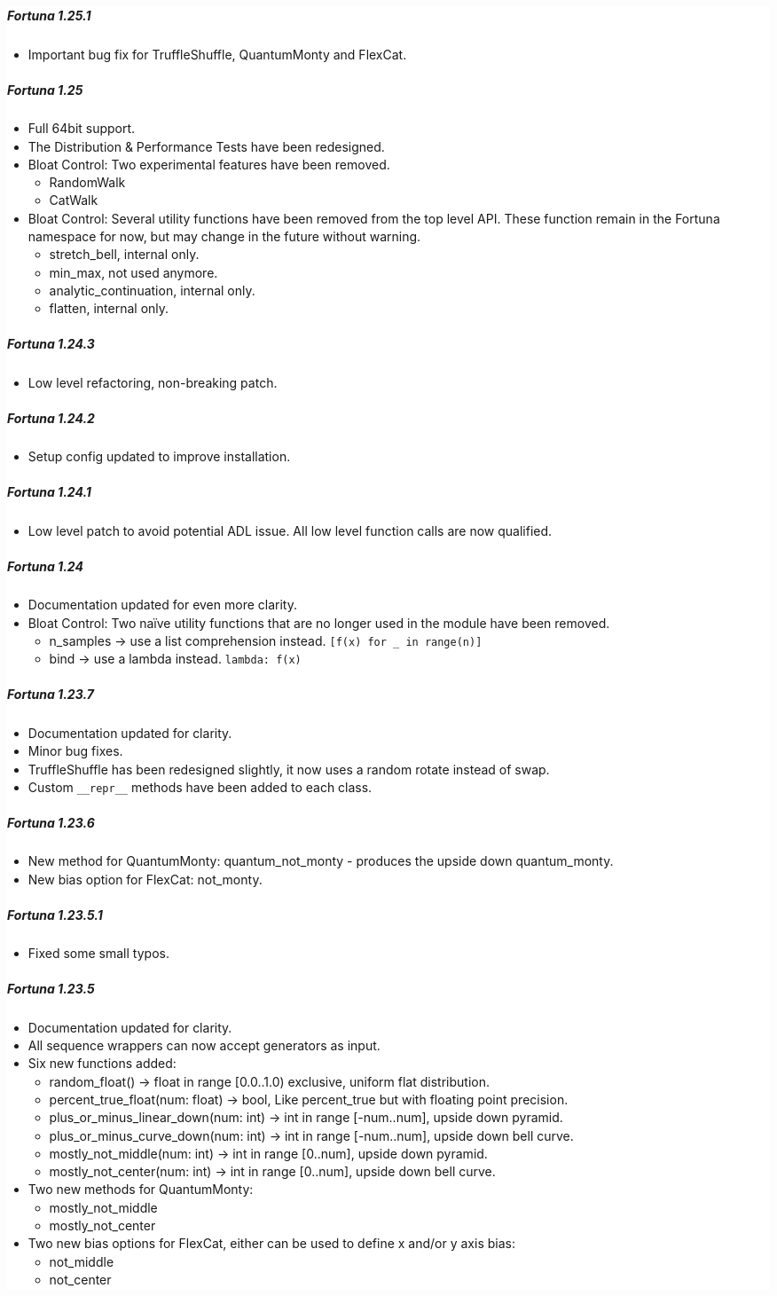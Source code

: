 ##### Fortuna 1.25.1
- Important bug fix for TruffleShuffle, QuantumMonty and FlexCat.

##### Fortuna 1.25
- Full 64bit support.
- The Distribution & Performance Tests have been redesigned.
- Bloat Control: Two experimental features have been removed.
    - RandomWalk
    - CatWalk
- Bloat Control: Several utility functions have been removed from the top level API. These function remain in the Fortuna namespace for now, but may change in the future without warning.
    - stretch_bell, internal only.
    - min_max, not used anymore.
    - analytic_continuation, internal only.
    - flatten, internal only.

##### Fortuna 1.24.3
- Low level refactoring, non-breaking patch.

##### Fortuna 1.24.2
- Setup config updated to improve installation.

##### Fortuna 1.24.1
- Low level patch to avoid potential ADL issue. All low level function calls are now qualified.

##### Fortuna 1.24
- Documentation updated for even more clarity.
- Bloat Control: Two naïve utility functions that are no longer used in the module have been removed.
    - n_samples -> use a list comprehension instead. `[f(x) for _ in range(n)]`
    - bind -> use a lambda instead. `lambda: f(x)`

##### Fortuna 1.23.7
- Documentation updated for clarity.
- Minor bug fixes.
- TruffleShuffle has been redesigned slightly, it now uses a random rotate instead of swap.
- Custom `__repr__` methods have been added to each class.

##### Fortuna 1.23.6
- New method for QuantumMonty: quantum_not_monty - produces the upside down quantum_monty.
- New bias option for FlexCat: not_monty.

##### Fortuna 1.23.5.1
- Fixed some small typos.

##### Fortuna 1.23.5
- Documentation updated for clarity.
- All sequence wrappers can now accept generators as input.
- Six new functions added:
    - random_float() -> float in range [0.0..1.0) exclusive, uniform flat distribution.
    - percent_true_float(num: float) -> bool, Like percent_true but with floating point precision.
    - plus_or_minus_linear_down(num: int) -> int in range [-num..num], upside down pyramid.
    - plus_or_minus_curve_down(num: int) -> int in range [-num..num], upside down bell curve.
    - mostly_not_middle(num: int) -> int in range [0..num], upside down pyramid.
    - mostly_not_center(num: int) -> int in range [0..num], upside down bell curve.
- Two new methods for QuantumMonty:
    - mostly_not_middle
    - mostly_not_center
- Two new bias options for FlexCat, either can be used to define x and/or y axis bias:
    - not_middle
    - not_center
